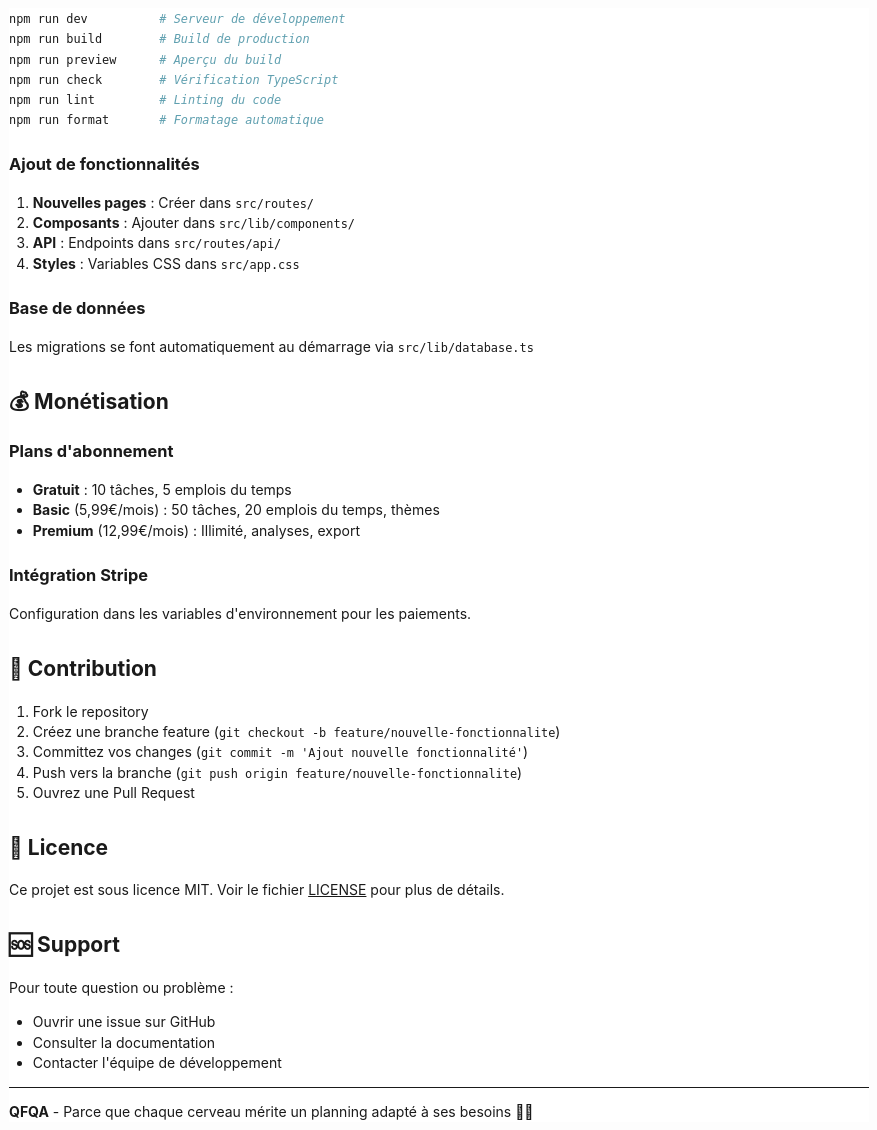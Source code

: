 ```bash
npm run dev          # Serveur de développement
npm run build        # Build de production
npm run preview      # Aperçu du build
npm run check        # Vérification TypeScript
npm run lint         # Linting du code
npm run format       # Formatage automatique
```

### Ajout de fonctionnalités

1. **Nouvelles pages** : Créer dans `src/routes/`
2. **Composants** : Ajouter dans `src/lib/components/`
3. **API** : Endpoints dans `src/routes/api/`
4. **Styles** : Variables CSS dans `src/app.css`

### Base de données

Les migrations se font automatiquement au démarrage via `src/lib/database.ts`

## 💰 Monétisation

### Plans d'abonnement

- **Gratuit** : 10 tâches, 5 emplois du temps
- **Basic** (5,99€/mois) : 50 tâches, 20 emplois du temps, thèmes
- **Premium** (12,99€/mois) : Illimité, analyses, export

### Intégration Stripe

Configuration dans les variables d'environnement pour les paiements.

## 🤝 Contribution

1. Fork le repository
2. Créez une branche feature (`git checkout -b feature/nouvelle-fonctionnalite`)
3. Committez vos changes (`git commit -m 'Ajout nouvelle fonctionnalité'`)
4. Push vers la branche (`git push origin feature/nouvelle-fonctionnalite`)
5. Ouvrez une Pull Request

## 📄 Licence

Ce projet est sous licence MIT. Voir le fichier [LICENSE](LICENSE) pour plus de détails.

## 🆘 Support

Pour toute question ou problème :
- Ouvrir une issue sur GitHub
- Consulter la documentation
- Contacter l'équipe de développement

---

**QFQA** - Parce que chaque cerveau mérite un planning adapté à ses besoins 🧠✨
